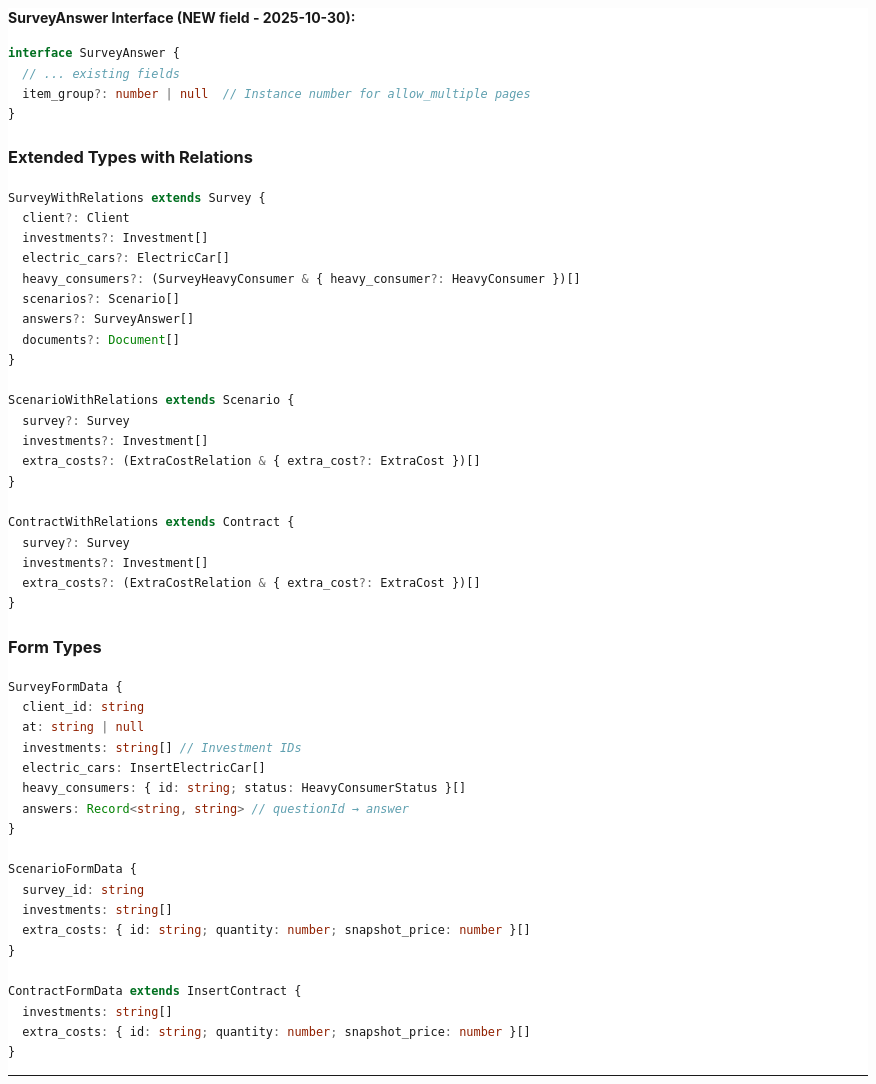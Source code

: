 **SurveyAnswer Interface (NEW field - 2025-10-30):**
```typescript
interface SurveyAnswer {
  // ... existing fields
  item_group?: number | null  // Instance number for allow_multiple pages
}
```

### Extended Types with Relations

```typescript
SurveyWithRelations extends Survey {
  client?: Client
  investments?: Investment[]
  electric_cars?: ElectricCar[]
  heavy_consumers?: (SurveyHeavyConsumer & { heavy_consumer?: HeavyConsumer })[]
  scenarios?: Scenario[]
  answers?: SurveyAnswer[]
  documents?: Document[]
}

ScenarioWithRelations extends Scenario {
  survey?: Survey
  investments?: Investment[]
  extra_costs?: (ExtraCostRelation & { extra_cost?: ExtraCost })[]
}

ContractWithRelations extends Contract {
  survey?: Survey
  investments?: Investment[]
  extra_costs?: (ExtraCostRelation & { extra_cost?: ExtraCost })[]
}
```

### Form Types

```typescript
SurveyFormData {
  client_id: string
  at: string | null
  investments: string[] // Investment IDs
  electric_cars: InsertElectricCar[]
  heavy_consumers: { id: string; status: HeavyConsumerStatus }[]
  answers: Record<string, string> // questionId → answer
}

ScenarioFormData {
  survey_id: string
  investments: string[]
  extra_costs: { id: string; quantity: number; snapshot_price: number }[]
}

ContractFormData extends InsertContract {
  investments: string[]
  extra_costs: { id: string; quantity: number; snapshot_price: number }[]
}
```

---